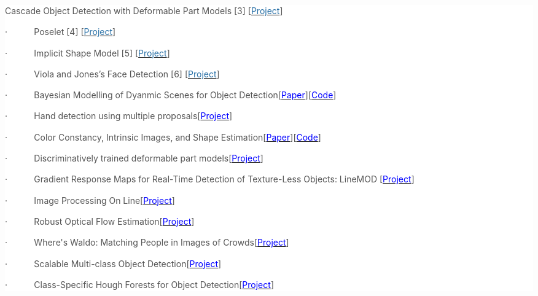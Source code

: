 <span style="color:#555555">Cascade Object Detection with Deformable Part Models [3] [<a href="http://people.cs.uchicago.edu/~rbg/star-cascade/"><span style="color:#2970a6">Project</span></a>]</span></p>
<p align="left" style="background:white"><span style="color:#555555">·&nbsp;&nbsp;&nbsp;&nbsp;&nbsp;&nbsp;&nbsp;&nbsp;&nbsp;&nbsp; </span>
<span style="color:#555555">Poselet [4] [<a href="http://www.eecs.berkeley.edu/~lbourdev/poselets/"><span style="color:#2970a6">Project</span></a>]</span></p>
<p align="left" style="background:white"><span style="color:#555555">·&nbsp;&nbsp;&nbsp;&nbsp;&nbsp;&nbsp;&nbsp;&nbsp;&nbsp;&nbsp; </span>
<span style="color:#555555">Implicit Shape Model [5] [<a href="http://www.vision.ee.ethz.ch/~bleibe/code/ism.html"><span style="color:#2970a6">Project</span></a>]</span></p>
<p align="left" style="background:white"><span style="color:#555555">·&nbsp;&nbsp;&nbsp;&nbsp;&nbsp;&nbsp;&nbsp;&nbsp;&nbsp;&nbsp; </span>
<span style="color:#555555">Viola and Jones’s Face Detection [6] [<a href="http://pr.willowgarage.com/wiki/Face_detection"><span style="color:#2970a6">Project</span></a>]</span></p>
<p align="left" style="background:white"><span style="color:#555555">·&nbsp;&nbsp;&nbsp;&nbsp;&nbsp;&nbsp;&nbsp;&nbsp;&nbsp;&nbsp; </span>
<span style="color:#555555">Bayesian Modelling of Dyanmic Scenes for Object Detection[<a href="http://vision.eecs.ucf.edu/papers/01512057.pdf"><span style="color:#0000ff">Paper</span></a>][<a href="http://vision.eecs.ucf.edu/Code/Background.zip"><span style="color:#0000ff">Code</span></a>]</span></p>
<p align="left" style="background:white"><span style="color:#555555">·&nbsp;&nbsp;&nbsp;&nbsp;&nbsp;&nbsp;&nbsp;&nbsp;&nbsp;&nbsp; </span>
<span style="color:#555555">Hand detection using multiple proposals[<a href="http://www.robots.ox.ac.uk/~vgg/software/hands/"><span style="color:#0000ff">Project</span></a>]</span></p>
<p align="left" style="background:white"><span style="color:#555555">·&nbsp;&nbsp;&nbsp;&nbsp;&nbsp;&nbsp;&nbsp;&nbsp;&nbsp;&nbsp; </span>
<span style="color:#555555">Color Constancy, Intrinsic Images, and Shape Estimation[<a href="http://www.eecs.berkeley.edu/Research/Projects/CS/vision/reconstruction/BarronMalikECCV2012.pdf"><span style="color:#0000ff">Paper</span></a>][<a href="http://www.cs.berkeley.edu/~barron/BarronMalikECCV2012_code.zip"><span style="color:#0000ff">Code</span></a>]</span></p>
<p align="left" style="background:white"><span style="color:#555555">·&nbsp;&nbsp;&nbsp;&nbsp;&nbsp;&nbsp;&nbsp;&nbsp;&nbsp;&nbsp; </span>
<span style="color:#555555">Discriminatively trained deformable part models[<a href="http://people.cs.uchicago.edu/~rbg/latent/"><span style="color:#0000ff">Project</span></a>]</span></p>
<p align="left" style="background:white"><span style="color:#555555">·&nbsp;&nbsp;&nbsp;&nbsp;&nbsp;&nbsp;&nbsp;&nbsp;&nbsp;&nbsp; </span>
<span style="color:#555555">Gradient Response Maps for Real-Time Detection of Texture-Less Objects: LineMOD [<a href="http://campar.cs.tum.edu/Main/StefanHinterstoisser"><span style="color:#0000ff">Project</span></a>]</span></p>
<p align="left" style="background:white"><span style="color:#555555">·&nbsp;&nbsp;&nbsp;&nbsp;&nbsp;&nbsp;&nbsp;&nbsp;&nbsp;&nbsp; </span>
<span style="color:#555555">Image Processing On Line[<a href="http://www.ipol.im/"><span style="color:#0000ff">Project</span></a>]</span></p>
<p align="left" style="background:white"><span style="color:#555555">·&nbsp;&nbsp;&nbsp;&nbsp;&nbsp;&nbsp;&nbsp;&nbsp;&nbsp;&nbsp; </span>
<span style="color:#555555">Robust Optical Flow Estimation[<a href="http://www.ipol.im/pub/pre/21/"><span style="color:#0000ff">Project</span></a>]</span></p>
<p align="left" style="background:white"><span style="color:#555555">·&nbsp;&nbsp;&nbsp;&nbsp;&nbsp;&nbsp;&nbsp;&nbsp;&nbsp;&nbsp; </span>
<span style="color:#555555">Where's Waldo: Matching People in Images of Crowds[<a href="http://homes.cs.washington.edu/~rahul/data/WheresWaldo.html"><span style="color:#0000ff">Project</span></a>]</span></p>
<p align="left" style="background:white"><span style="color:#555555"><span style="color:rgb(85,85,85)">·&nbsp;&nbsp;&nbsp;&nbsp;&nbsp;&nbsp;&nbsp;&nbsp;&nbsp;&nbsp;&nbsp;</span><span style="color:rgb(85,85,85)">Scalable Multi-class Object Detection[<a href="http://files.is.tue.mpg.de/jgall/projects/houghMC/houghMC.html"><span style="color:rgb(0,0,255)">Project</span></a>]</span><br>
</span></p>
<p align="left" style="background:white"><span style="color:#555555"><span style="color:rgb(85,85,85)"><span style="color:rgb(85,85,85)">·&nbsp;&nbsp;&nbsp;&nbsp;&nbsp;&nbsp;&nbsp;&nbsp;&nbsp;&nbsp;&nbsp;</span><span style="color:rgb(85,85,85)">Class-Specific Hough Forests for Object Detection[<a href="http://files.is.tue.mpg.de/jgall/projects/houghforest/houghforest.html"><span style="color:rgb(0,0,255)">Project</span></a>]</span><br>
</span></span></p>